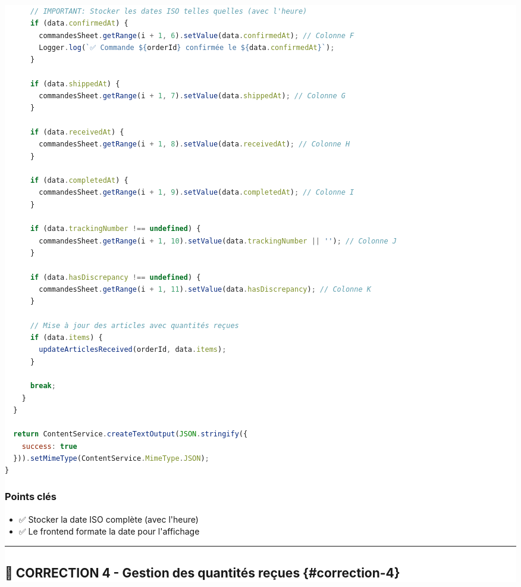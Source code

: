 ```javascript
      // IMPORTANT: Stocker les dates ISO telles quelles (avec l'heure)
      if (data.confirmedAt) {
        commandesSheet.getRange(i + 1, 6).setValue(data.confirmedAt); // Colonne F
        Logger.log(`✅ Commande ${orderId} confirmée le ${data.confirmedAt}`);
      }
      
      if (data.shippedAt) {
        commandesSheet.getRange(i + 1, 7).setValue(data.shippedAt); // Colonne G
      }
      
      if (data.receivedAt) {
        commandesSheet.getRange(i + 1, 8).setValue(data.receivedAt); // Colonne H
      }
      
      if (data.completedAt) {
        commandesSheet.getRange(i + 1, 9).setValue(data.completedAt); // Colonne I
      }
      
      if (data.trackingNumber !== undefined) {
        commandesSheet.getRange(i + 1, 10).setValue(data.trackingNumber || ''); // Colonne J
      }
      
      if (data.hasDiscrepancy !== undefined) {
        commandesSheet.getRange(i + 1, 11).setValue(data.hasDiscrepancy); // Colonne K
      }
      
      // Mise à jour des articles avec quantités reçues
      if (data.items) {
        updateArticlesReceived(orderId, data.items);
      }
      
      break;
    }
  }
  
  return ContentService.createTextOutput(JSON.stringify({ 
    success: true 
  })).setMimeType(ContentService.MimeType.JSON);
}
```

### Points clés
- ✅ Stocker la date ISO complète (avec l'heure)
- ✅ Le frontend formate la date pour l'affichage

---

## 🔧 CORRECTION 4 - Gestion des quantités reçues {#correction-4}
